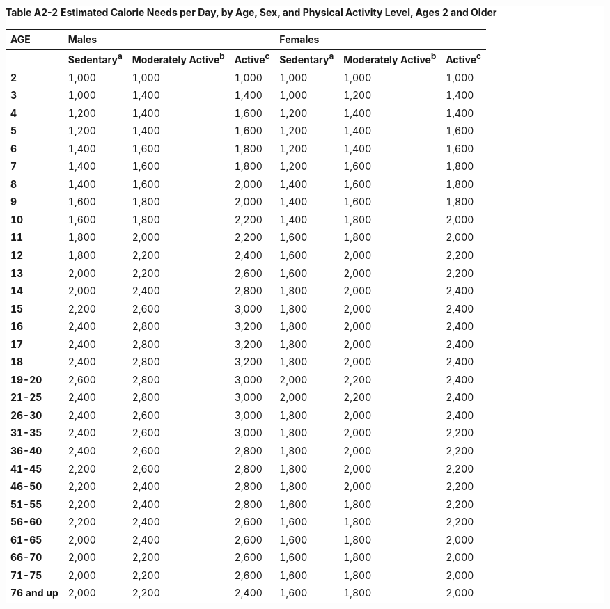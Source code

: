 **Table A2-2**
**Estimated Calorie Needs per Day, by Age, Sex, and Physical Activity Level, Ages 2 and Older**

| AGE     | Males                               |         |        | Females                             |         |        |
| :------ | :---------------------------------- | :------ | :----- | :---------------------------------- | :------ | :----- |
|         | **Sedentary<sup>a</sup>** | **Moderately Active<sup>b</sup>** | **Active<sup>c</sup>** | **Sedentary<sup>a</sup>** | **Moderately Active<sup>b</sup>** | **Active<sup>c</sup>** |
| **2**   | 1,000                               | 1,000   | 1,000  | 1,000                               | 1,000   | 1,000  |
| **3**   | 1,000                               | 1,400   | 1,400  | 1,000                               | 1,200   | 1,400  |
| **4**   | 1,200                               | 1,400   | 1,600  | 1,200                               | 1,400   | 1,400  |
| **5**   | 1,200                               | 1,400   | 1,600  | 1,200                               | 1,400   | 1,600  |
| **6**   | 1,400                               | 1,600   | 1,800  | 1,200                               | 1,400   | 1,600  |
| **7**   | 1,400                               | 1,600   | 1,800  | 1,200                               | 1,600   | 1,800  |
| **8**   | 1,400                               | 1,600   | 2,000  | 1,400                               | 1,600   | 1,800  |
| **9**   | 1,600                               | 1,800   | 2,000  | 1,400                               | 1,600   | 1,800  |
| **10**  | 1,600                               | 1,800   | 2,200  | 1,400                               | 1,800   | 2,000  |
| **11**  | 1,800                               | 2,000   | 2,200  | 1,600                               | 1,800   | 2,000  |
| **12**  | 1,800                               | 2,200   | 2,400  | 1,600                               | 2,000   | 2,200  |
| **13**  | 2,000                               | 2,200   | 2,600  | 1,600                               | 2,000   | 2,200  |
| **14**  | 2,000                               | 2,400   | 2,800  | 1,800                               | 2,000   | 2,400  |
| **15**  | 2,200                               | 2,600   | 3,000  | 1,800                               | 2,000   | 2,400  |
| **16**  | 2,400                               | 2,800   | 3,200  | 1,800                               | 2,000   | 2,400  |
| **17**  | 2,400                               | 2,800   | 3,200  | 1,800                               | 2,000   | 2,400  |
| **18**  | 2,400                               | 2,800   | 3,200  | 1,800                               | 2,000   | 2,400  |
| **19-20**| 2,600                              | 2,800   | 3,000  | 2,000                               | 2,200   | 2,400  |
| **21-25**| 2,400                              | 2,800   | 3,000  | 2,000                               | 2,200   | 2,400  |
| **26-30**| 2,400                              | 2,600   | 3,000  | 1,800                               | 2,000   | 2,400  |
| **31-35**| 2,400                              | 2,600   | 3,000  | 1,800                               | 2,000   | 2,200  |
| **36-40**| 2,400                              | 2,600   | 2,800  | 1,800                               | 2,000   | 2,200  |
| **41-45**| 2,200                              | 2,600   | 2,800  | 1,800                               | 2,000   | 2,200  |
| **46-50**| 2,200                              | 2,400   | 2,800  | 1,800                               | 2,000   | 2,200  |
| **51-55**| 2,200                              | 2,400   | 2,800  | 1,600                               | 1,800   | 2,200  |
| **56-60**| 2,200                              | 2,400   | 2,600  | 1,600                               | 1,800   | 2,200  |
| **61-65**| 2,000                              | 2,400   | 2,600  | 1,600                               | 1,800   | 2,000  |
| **66-70**| 2,000                              | 2,200   | 2,600  | 1,600                               | 1,800   | 2,000  |
| **71-75**| 2,000                              | 2,200   | 2,600  | 1,600                               | 1,800   | 2,000  |
| **76 and up**| 2,000                           | 2,200   | 2,400  | 1,600                               | 1,800   | 2,000  |
